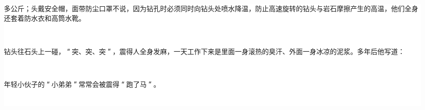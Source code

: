   多公斤；头戴安全帽，面带防尘口罩不说，因为钻孔时必须同时向钻头处喷水降温，防止高速旋转的钻头与岩石摩擦产生的高温，他们全身还套着防水衣和高筒水靴。
  </span>
 </p>
 <p class="p1">
  <span class="s1">
  </span>
  <br/>
 </p>
 <p class="p2">
  <span class="s1">
   钻头往石头上一碰，
  </span>
  <span class="s2">
   “
  </span>
  <span class="s1">
   突、突、突
  </span>
  <span class="s2">
   ”
  </span>
  <span class="s1">
   ，震得人全身发麻，一天工作下来是里面一身滚热的臭汗、外面一身冰凉的泥浆。多年后他写道：
  </span>
 </p>
 <p class="p1">
  <span class="s1">
  </span>
  <br/>
 </p>
 <p class="p2">
  <span class="s1">
   年轻小伙子的
  </span>
  <span class="s2">
   “
  </span>
  <span class="s1">
   小弟弟
  </span>
  <span class="s2">
   ”
  </span>
  <span class="s1">
   常常会被震得
  </span>
  <span class="s2">
   “
  </span>
  <span class="s1">
   跑了马
  </span>
  <span class="s2">
   ”
  </span>
  <span class="s1">
   。
  </span>
 </p>
 <p class="p1">
  <span class="s1">
  </span>
  <br/>
 </p>